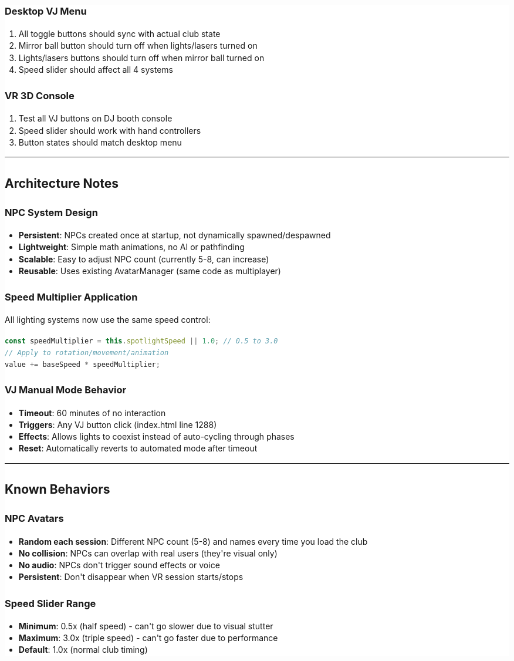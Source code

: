 ### Desktop VJ Menu
1. All toggle buttons should sync with actual club state
2. Mirror ball button should turn off when lights/lasers turned on
3. Lights/lasers buttons should turn off when mirror ball turned on
4. Speed slider should affect all 4 systems

### VR 3D Console
1. Test all VJ buttons on DJ booth console
2. Speed slider should work with hand controllers
3. Button states should match desktop menu

---

## Architecture Notes

### NPC System Design
- **Persistent**: NPCs created once at startup, not dynamically spawned/despawned
- **Lightweight**: Simple math animations, no AI or pathfinding
- **Scalable**: Easy to adjust NPC count (currently 5-8, can increase)
- **Reusable**: Uses existing AvatarManager (same code as multiplayer)

### Speed Multiplier Application
All lighting systems now use the same speed control:
```javascript
const speedMultiplier = this.spotlightSpeed || 1.0; // 0.5 to 3.0
// Apply to rotation/movement/animation
value += baseSpeed * speedMultiplier;
```

### VJ Manual Mode Behavior
- **Timeout**: 60 minutes of no interaction
- **Triggers**: Any VJ button click (index.html line 1288)
- **Effects**: Allows lights to coexist instead of auto-cycling through phases
- **Reset**: Automatically reverts to automated mode after timeout

---

## Known Behaviors

### NPC Avatars
- **Random each session**: Different NPC count (5-8) and names every time you load the club
- **No collision**: NPCs can overlap with real users (they're visual only)
- **No audio**: NPCs don't trigger sound effects or voice
- **Persistent**: Don't disappear when VR session starts/stops

### Speed Slider Range
- **Minimum**: 0.5x (half speed) - can't go slower due to visual stutter
- **Maximum**: 3.0x (triple speed) - can't go faster due to performance
- **Default**: 1.0x (normal club timing)
